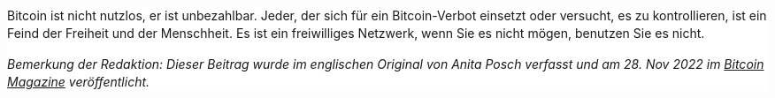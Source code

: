 Bitcoin ist nicht nutzlos, er ist unbezahlbar. Jeder, der sich für ein Bitcoin-Verbot einsetzt oder versucht, es zu kontrollieren, ist ein Feind der Freiheit und der Menschheit. Es ist ein freiwilliges Netzwerk, wenn Sie es nicht mögen, benutzen Sie es nicht.

_Bemerkung der Redaktion: Dieser Beitrag wurde im englischen Original von Anita Posch verfasst und am 28. Nov 2022 im [Bitcoin Magazine](https://bitcoinmagazine.com/culture/bitcoin-enforces-universal-human-rights) veröffentlicht._
